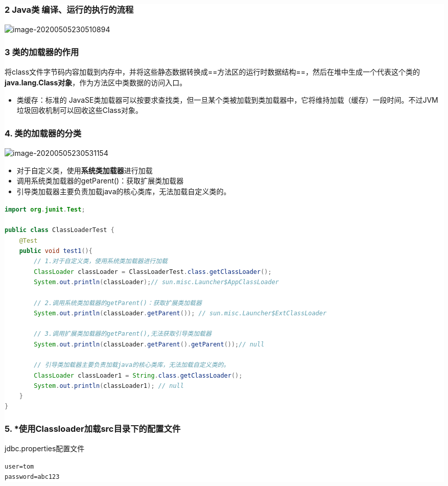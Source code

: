 

### 2   Java类 编译、运行的执行的流程

![image-20200505230510894](https://gitee.com/realbruce/blogImage/raw/master/imgs/20200505230511.png)



### 3 类的加载器的作用

将class文件字节码内容加载到内存中，并将这些静态数据转换成==方法区的运行时数据结构==，然后在堆中生成一个代表这个类的 **java.lang.Class对象**，作为方法区中类数据的访问入口。

- 类缓存：标准的 JavaSE类加载器可以按要求查找类，但一旦某个类被加载到类加载器中，它将维持加载（缓存）一段时间。不过JVM垃圾回收机制可以回收这些Class对象。  

### 4. 类的加载器的分类

![image-20200505230531154](https://gitee.com/realbruce/blogImage/raw/master/imgs/20200505230532.png)

- 对于自定义类，使用**系统类加载器**进行加载
- 调用系统类加载器的getParent()：获取扩展类加载器
- 引导类加载器主要负责加载java的核心类库，无法加载自定义类的。



```java
import org.junit.Test;

public class ClassLoaderTest {
    @Test
    public void test1(){
        // 1.对于自定义类，使用系统类加载器进行加载
        ClassLoader classLoader = ClassLoaderTest.class.getClassLoader();
        System.out.println(classLoader);// sun.misc.Launcher$AppClassLoader

        // 2.调用系统类加载器的getParent()：获取扩展类加载器
        System.out.println(classLoader.getParent()); // sun.misc.Launcher$ExtClassLoader

        // 3.调用扩展类加载器的getParent(),无法获取引导类加载器
        System.out.println(classLoader.getParent().getParent());// null

        // 引导类加载器主要负责加载java的核心类库，无法加载自定义类的。
        ClassLoader classLoader1 = String.class.getClassLoader();
        System.out.println(classLoader1); // null
    }
}
```



### 5. *使用Classloader加载src目录下的配置文件

jdbc.properties配置文件

```properties
user=tom
password=abc123
```
